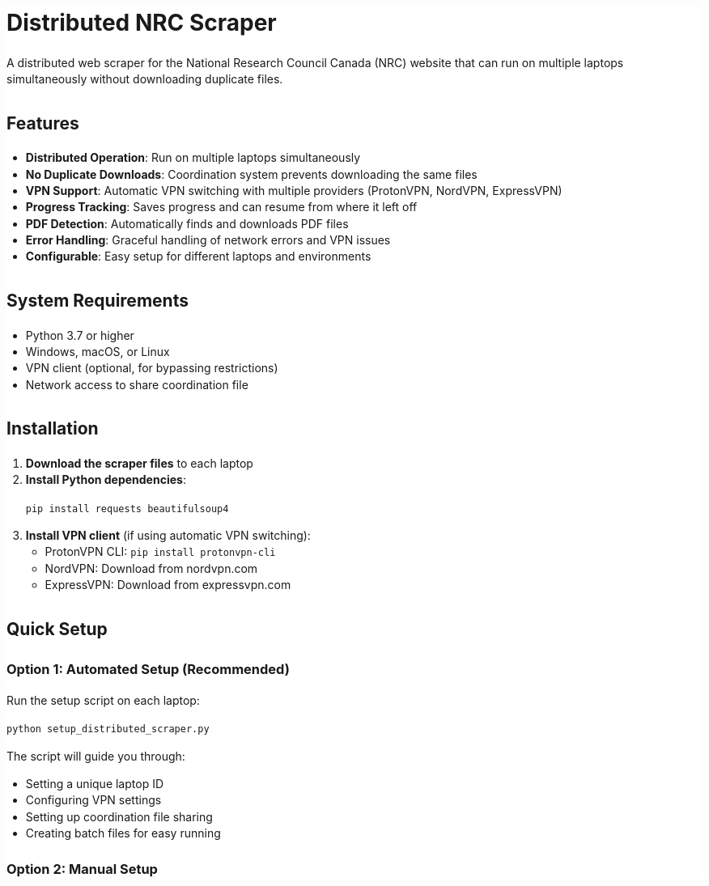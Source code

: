 # Distributed NRC Scraper

A distributed web scraper for the National Research Council Canada (NRC) website that can run on multiple laptops simultaneously without downloading duplicate files.

## Features

- **Distributed Operation**: Run on multiple laptops simultaneously
- **No Duplicate Downloads**: Coordination system prevents downloading the same files
- **VPN Support**: Automatic VPN switching with multiple providers (ProtonVPN, NordVPN, ExpressVPN)
- **Progress Tracking**: Saves progress and can resume from where it left off
- **PDF Detection**: Automatically finds and downloads PDF files
- **Error Handling**: Graceful handling of network errors and VPN issues
- **Configurable**: Easy setup for different laptops and environments

## System Requirements

- Python 3.7 or higher
- Windows, macOS, or Linux
- VPN client (optional, for bypassing restrictions)
- Network access to share coordination file

## Installation

1. **Download the scraper files** to each laptop
2. **Install Python dependencies**:
   ```bash
   pip install requests beautifulsoup4
   ```
3. **Install VPN client** (if using automatic VPN switching):
   - ProtonVPN CLI: `pip install protonvpn-cli`
   - NordVPN: Download from nordvpn.com
   - ExpressVPN: Download from expressvpn.com

## Quick Setup

### Option 1: Automated Setup (Recommended)

Run the setup script on each laptop:

```bash
python setup_distributed_scraper.py
```

The script will guide you through:
- Setting a unique laptop ID
- Configuring VPN settings
- Setting up coordination file sharing
- Creating batch files for easy running

### Option 2: Manual Setup
